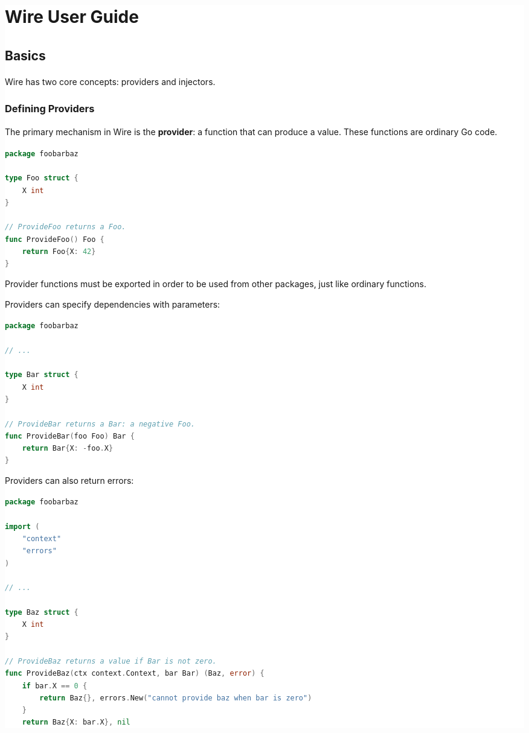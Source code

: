 # Wire User Guide

## Basics

Wire has two core concepts: providers and injectors.

### Defining Providers

The primary mechanism in Wire is the **provider**: a function that can produce a
value. These functions are ordinary Go code.

```go
package foobarbaz

type Foo struct {
    X int
}

// ProvideFoo returns a Foo.
func ProvideFoo() Foo {
    return Foo{X: 42}
}
```

Provider functions must be exported in order to be used from other packages,
just like ordinary functions.

Providers can specify dependencies with parameters:

```go
package foobarbaz

// ...

type Bar struct {
    X int
}

// ProvideBar returns a Bar: a negative Foo.
func ProvideBar(foo Foo) Bar {
    return Bar{X: -foo.X}
}
```

Providers can also return errors:

```go
package foobarbaz

import (
    "context"
    "errors"
)

// ...

type Baz struct {
    X int
}

// ProvideBaz returns a value if Bar is not zero.
func ProvideBaz(ctx context.Context, bar Bar) (Baz, error) {
    if bar.X == 0 {
        return Baz{}, errors.New("cannot provide baz when bar is zero")
    }
    return Baz{X: bar.X}, nil
```